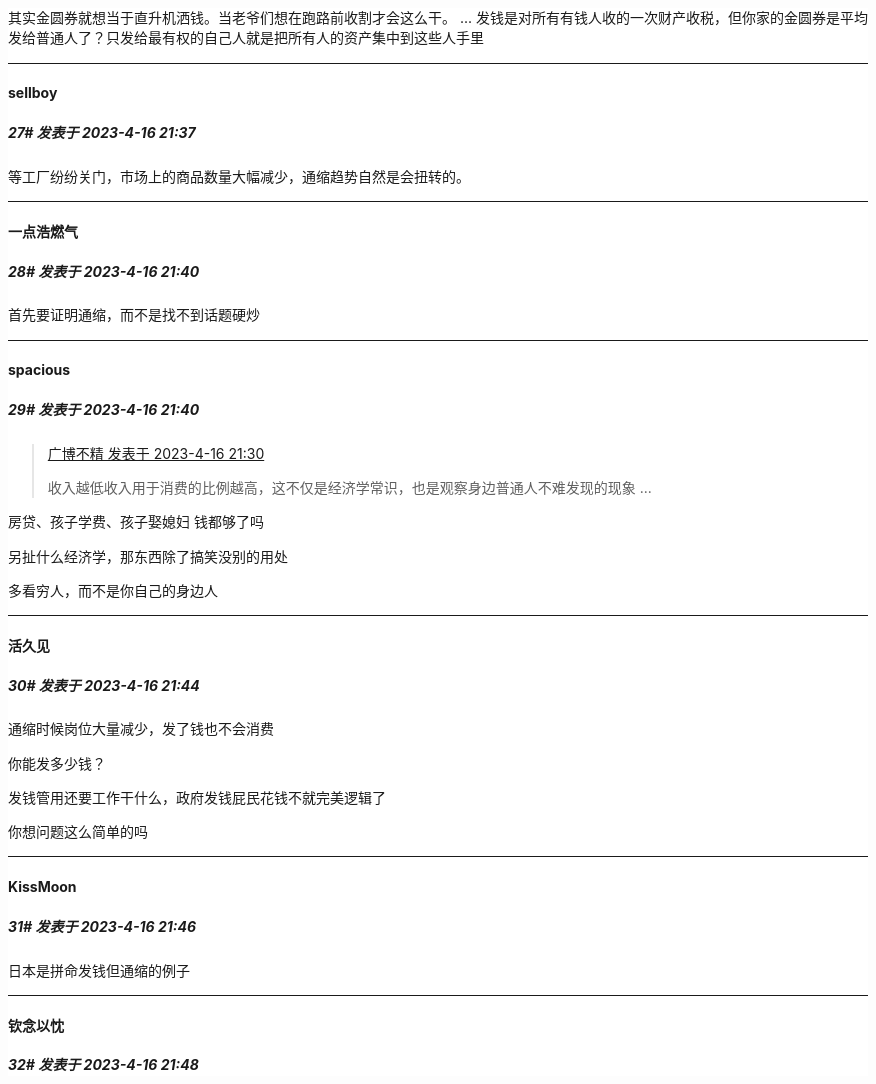 其实金圆券就想当于直升机洒钱。当老爷们想在跑路前收割才会这么干。 ...</blockquote>
发钱是对所有有钱人收的一次财产收税，但你家的金圆券是平均发给普通人了？只发给最有权的自己人就是把所有人的资产集中到这些人手里

*****

####  sellboy  
##### 27#       发表于 2023-4-16 21:37

等工厂纷纷关门，市场上的商品数量大幅减少，通缩趋势自然是会扭转的。

*****

####  一点浩燃气  
##### 28#       发表于 2023-4-16 21:40

首先要证明通缩，而不是找不到话题硬炒

*****

####  spacious  
##### 29#       发表于 2023-4-16 21:40

<blockquote><a href="httphttps://bbs.saraba1st.com/2b/forum.php?mod=redirect&amp;goto=findpost&amp;pid=60482309&amp;ptid=2129115" target="_blank">广博不精 发表于 2023-4-16 21:30</a>

收入越低收入用于消费的比例越高，这不仅是经济学常识，也是观察身边普通人不难发现的现象 ...</blockquote>
房贷、孩子学费、孩子娶媳妇 钱都够了吗

另扯什么经济学，那东西除了搞笑没别的用处

多看穷人，而不是你自己的身边人

*****

####  活久见  
##### 30#       发表于 2023-4-16 21:44

通缩时候岗位大量减少，发了钱也不会消费

你能发多少钱？

发钱管用还要工作干什么，政府发钱屁民花钱不就完美逻辑了

你想问题这么简单的吗


*****

####  KissMoon  
##### 31#       发表于 2023-4-16 21:46

日本是拼命发钱但通缩的例子

*****

####  钦念以忱  
##### 32#       发表于 2023-4-16 21:48
